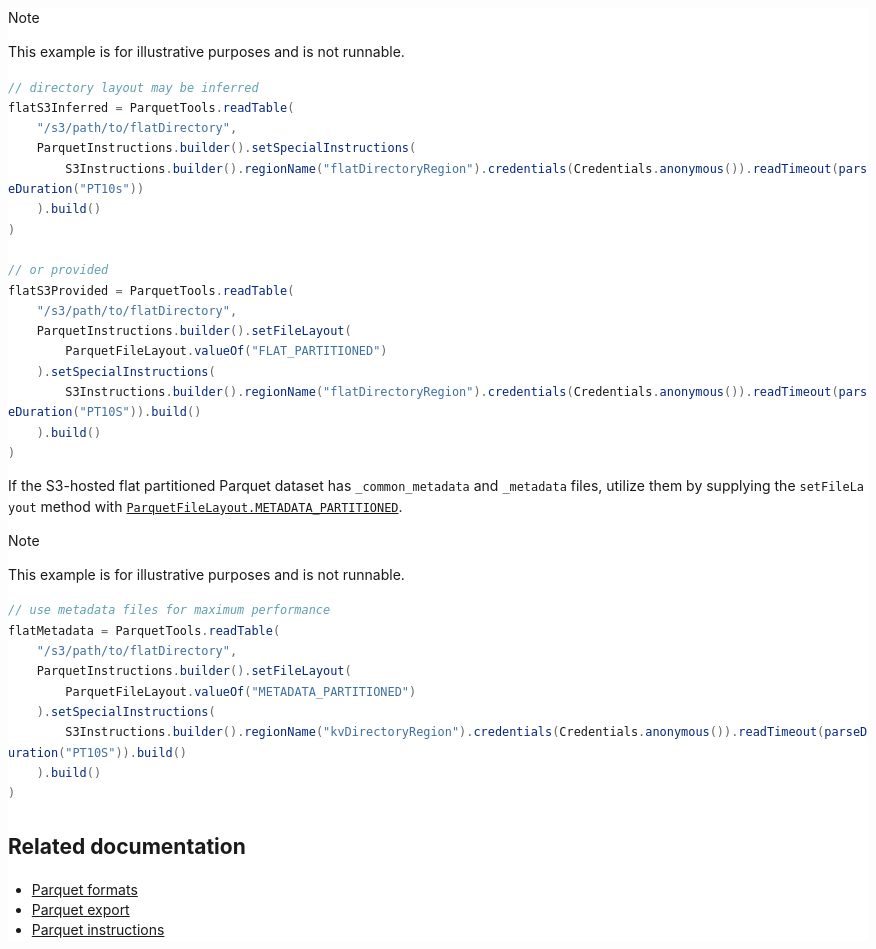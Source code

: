 > [!NOTE]
> This example is for illustrative purposes and is not runnable.

```groovy skip-test
// directory layout may be inferred
flatS3Inferred = ParquetTools.readTable(
    "/s3/path/to/flatDirectory",
    ParquetInstructions.builder().setSpecialInstructions(
        S3Instructions.builder().regionName("flatDirectoryRegion").credentials(Credentials.anonymous()).readTimeout(parseDuration("PT10s"))
    ).build()
)

// or provided
flatS3Provided = ParquetTools.readTable(
    "/s3/path/to/flatDirectory",
    ParquetInstructions.builder().setFileLayout(
        ParquetFileLayout.valueOf("FLAT_PARTITIONED")
    ).setSpecialInstructions(
        S3Instructions.builder().regionName("flatDirectoryRegion").credentials(Credentials.anonymous()).readTimeout(parseDuration("PT10S")).build()
    ).build()
)
```

If the S3-hosted flat partitioned Parquet dataset has `_common_metadata` and `_metadata` files, utilize them by supplying the `setFileLayout` method with [`ParquetFileLayout.METADATA_PARTITIONED`](/core/javadoc/io/deephaven/parquet/table/ParquetInstructions.ParquetFileLayout.html#METADATA_PARTITIONED).

> [!NOTE]
> This example is for illustrative purposes and is not runnable.

```groovy skip-test
// use metadata files for maximum performance
flatMetadata = ParquetTools.readTable(
    "/s3/path/to/flatDirectory",
    ParquetInstructions.builder().setFileLayout(
        ParquetFileLayout.valueOf("METADATA_PARTITIONED")
    ).setSpecialInstructions(
        S3Instructions.builder().regionName("kvDirectoryRegion").credentials(Credentials.anonymous()).readTimeout(parseDuration("PT10S")).build()
    ).build()
)
```

## Related documentation

- [Parquet formats](../../conceptual/parquet-formats.md)
- [Parquet export](./parquet-export.md)
- [Parquet instructions](./parquet-instructions.md)
